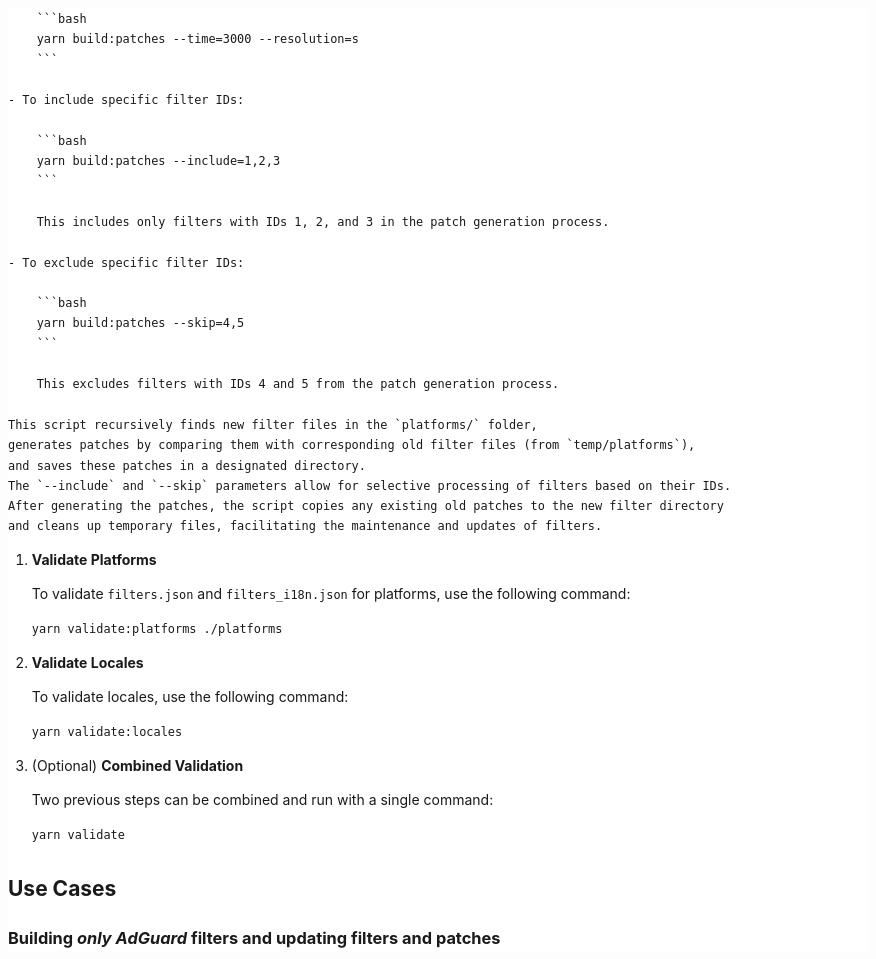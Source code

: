         ```bash
        yarn build:patches --time=3000 --resolution=s
        ```

    - To include specific filter IDs:

        ```bash
        yarn build:patches --include=1,2,3
        ```

        This includes only filters with IDs 1, 2, and 3 in the patch generation process.

    - To exclude specific filter IDs:

        ```bash
        yarn build:patches --skip=4,5
        ```

        This excludes filters with IDs 4 and 5 from the patch generation process.

    This script recursively finds new filter files in the `platforms/` folder,
    generates patches by comparing them with corresponding old filter files (from `temp/platforms`),
    and saves these patches in a designated directory.
    The `--include` and `--skip` parameters allow for selective processing of filters based on their IDs.
    After generating the patches, the script copies any existing old patches to the new filter directory
    and cleans up temporary files, facilitating the maintenance and updates of filters.

1. **Validate Platforms**

    To validate `filters.json` and `filters_i18n.json` for platforms, use the following command:

    ```bash
    yarn validate:platforms ./platforms
    ```

1. **Validate Locales**

    To validate locales, use the following command:

    ```bash
    yarn validate:locales
    ```

1. (Optional) **Combined Validation**

    Two previous steps can be combined and run with a single command:

    ```bash
    yarn validate
    ```

## <a id="use-cases"></a> Use Cases

### <a id="build-adguard-filters"></a> Building *only AdGuard* filters and updating filters and patches
